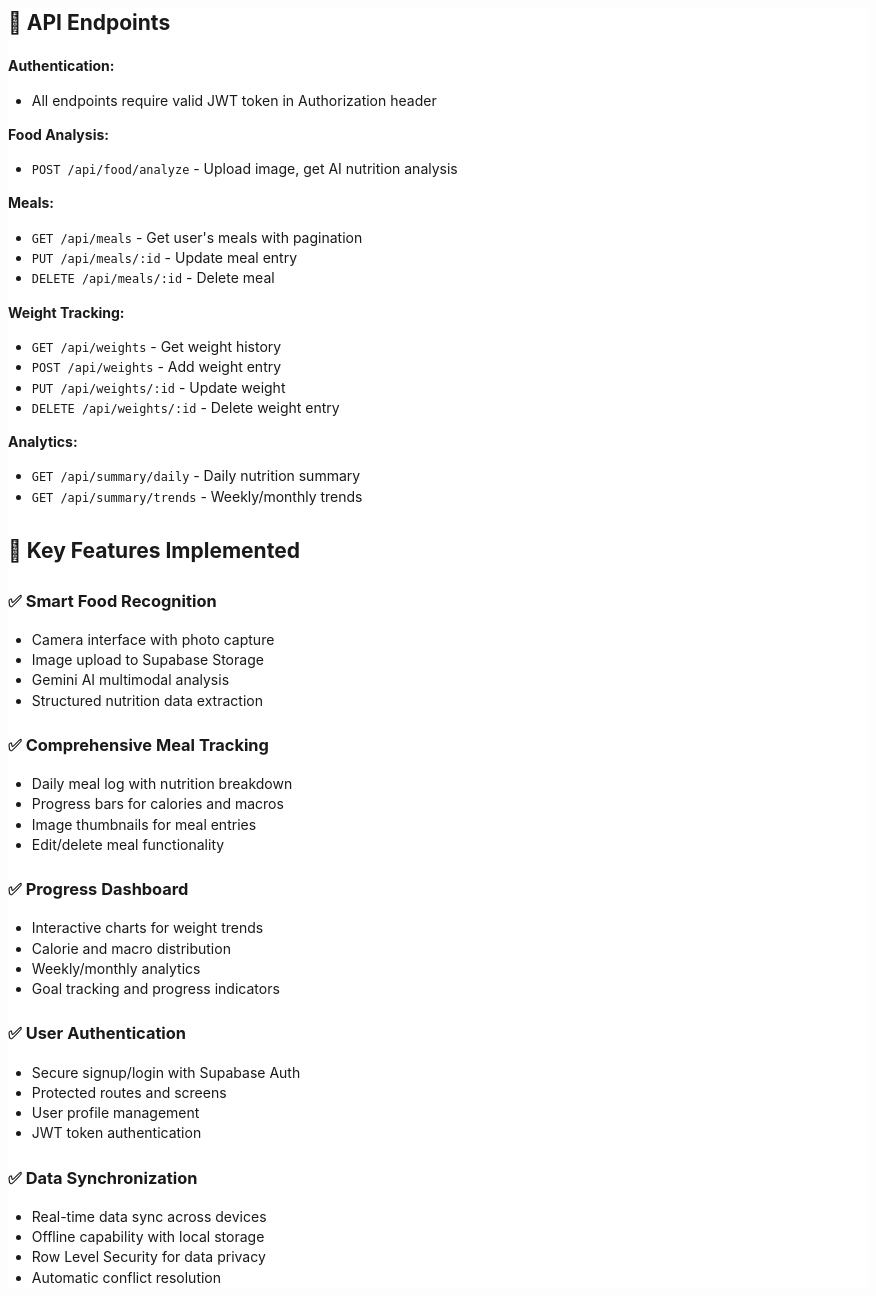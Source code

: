 ## 🔧 API Endpoints

**Authentication:**
- All endpoints require valid JWT token in Authorization header

**Food Analysis:**
- `POST /api/food/analyze` - Upload image, get AI nutrition analysis

**Meals:**
- `GET /api/meals` - Get user's meals with pagination
- `PUT /api/meals/:id` - Update meal entry
- `DELETE /api/meals/:id` - Delete meal

**Weight Tracking:**
- `GET /api/weights` - Get weight history
- `POST /api/weights` - Add weight entry
- `PUT /api/weights/:id` - Update weight
- `DELETE /api/weights/:id` - Delete weight entry

**Analytics:**
- `GET /api/summary/daily` - Daily nutrition summary
- `GET /api/summary/trends` - Weekly/monthly trends

## 🎯 Key Features Implemented

### ✅ Smart Food Recognition
- Camera interface with photo capture
- Image upload to Supabase Storage
- Gemini AI multimodal analysis
- Structured nutrition data extraction

### ✅ Comprehensive Meal Tracking
- Daily meal log with nutrition breakdown
- Progress bars for calories and macros
- Image thumbnails for meal entries
- Edit/delete meal functionality

### ✅ Progress Dashboard
- Interactive charts for weight trends
- Calorie and macro distribution
- Weekly/monthly analytics
- Goal tracking and progress indicators

### ✅ User Authentication
- Secure signup/login with Supabase Auth
- Protected routes and screens
- User profile management
- JWT token authentication

### ✅ Data Synchronization
- Real-time data sync across devices
- Offline capability with local storage
- Row Level Security for data privacy
- Automatic conflict resolution
